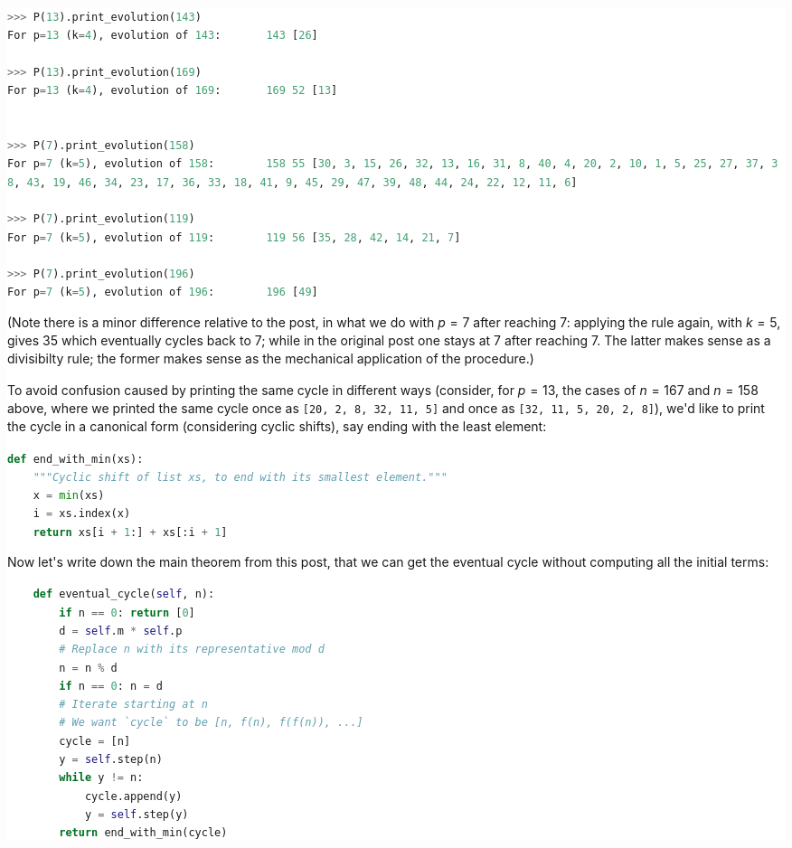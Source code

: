```python
>>> P(13).print_evolution(143)                                                                                                                                                                                                       
For p=13 (k=4), evolution of 143: 		143 [26]

>>> P(13).print_evolution(169)                                                                                                                                                                                                       
For p=13 (k=4), evolution of 169: 		169 52 [13]


>>> P(7).print_evolution(158)                                                                                                                                                                                                        
For p=7 (k=5), evolution of 158: 		158 55 [30, 3, 15, 26, 32, 13, 16, 31, 8, 40, 4, 20, 2, 10, 1, 5, 25, 27, 37, 38, 43, 19, 46, 34, 23, 17, 36, 33, 18, 41, 9, 45, 29, 47, 39, 48, 44, 24, 22, 12, 11, 6]

>>> P(7).print_evolution(119)                                                                                                                                                                                                       
For p=7 (k=5), evolution of 119: 		119 56 [35, 28, 42, 14, 21, 7]

>>> P(7).print_evolution(196)                                                                                                                                                                                                       
For p=7 (k=5), evolution of 196: 		196 [49]
```

(Note there is a minor difference relative to the post, in what we do with $p=7$ after reaching $7$: applying the rule again, with $k=5$, gives $35$ which eventually cycles back to $7$; while in the original post one stays at $7$ after reaching $7$. The latter makes sense as a divisibilty rule; the former makes sense as the mechanical application of the procedure.)

To avoid confusion caused by printing the same cycle in different ways (consider, for $p=13$, the cases of $n = 167$ and $n = 158$ above, where we printed the same cycle once as `[20, 2, 8, 32, 11, 5]` and once as `[32, 11, 5, 20, 2, 8]`), we'd like to print the cycle in a canonical form (considering cyclic shifts), say ending with the least element:

```python
def end_with_min(xs):
    """Cyclic shift of list xs, to end with its smallest element."""
    x = min(xs)
    i = xs.index(x)
    return xs[i + 1:] + xs[:i + 1]
```

Now let's write down the main theorem from this post, that we can get the eventual cycle without computing all the initial terms:

```python
    def eventual_cycle(self, n):
        if n == 0: return [0]
        d = self.m * self.p
        # Replace n with its representative mod d
        n = n % d
        if n == 0: n = d
        # Iterate starting at n
        # We want `cycle` to be [n, f(n), f(f(n)), ...]
        cycle = [n]
        y = self.step(n)
        while y != n:
            cycle.append(y)
            y = self.step(y)
        return end_with_min(cycle)    
```